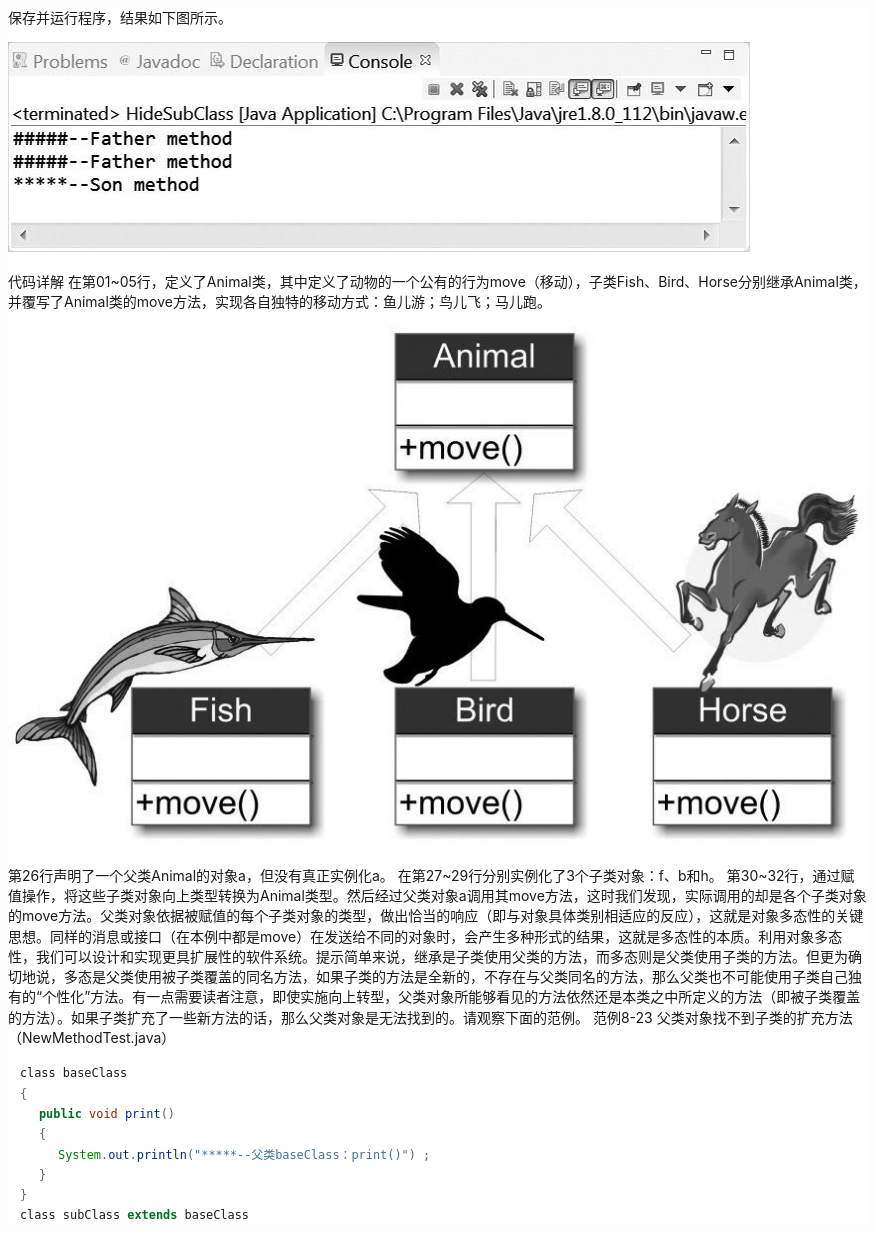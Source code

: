 保存并运行程序，结果如下图所示。

![2791592787565_.pic.jpg](2791592787565_.pic.jpg)

代码详解
在第01~05行，定义了Animal类，其中定义了动物的一个公有的行为move（移动），子类Fish、Bird、Horse分别继承Animal类，并覆写了Animal类的move方法，实现各自独特的移动方式：鱼儿游；鸟儿飞；马儿跑。

![2811592788072_.pic.jpg ](2811592788072_.pic.jpg )


第26行声明了一个父类Animal的对象a，但没有真正实例化a。
在第27~29行分别实例化了3个子类对象：f、b和h。
第30~32行，通过赋值操作，将这些子类对象向上类型转换为Animal类型。然后经过父类对象a调用其move方法，这时我们发现，实际调用的却是各个子类对象的move方法。父类对象依据被赋值的每个子类对象的类型，做出恰当的响应（即与对象具体类别相适应的反应），这就是对象多态性的关键思想。同样的消息或接口（在本例中都是move）在发送给不同的对象时，会产生多种形式的结果，这就是多态性的本质。利用对象多态性，我们可以设计和实现更具扩展性的软件系统。提示简单来说，继承是子类使用父类的方法，而多态则是父类使用子类的方法。但更为确切地说，多态是父类使用被子类覆盖的同名方法，如果子类的方法是全新的，不存在与父类同名的方法，那么父类也不可能使用子类自己独有的“个性化”方法。有一点需要读者注意，即使实施向上转型，父类对象所能够看见的方法依然还是本类之中所定义的方法（即被子类覆盖的方法）。如果子类扩充了一些新方法的话，那么父类对象是无法找到的。请观察下面的范例。
范例8-23 父类对象找不到子类的扩充方法（NewMethodTest.java）
```java
　class baseClass 
　{
　　 public void print() 
　　 {
　　　  System.out.println("*****--父类baseClass：print()") ;
　　 }
　}
　class subClass extends baseClass 
```